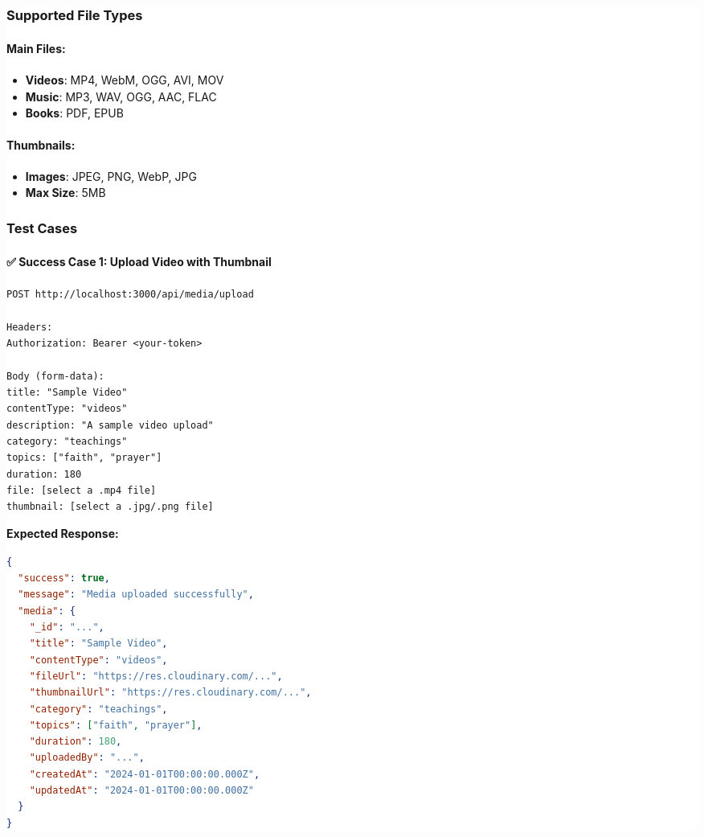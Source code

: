 ### Supported File Types

#### Main Files:

- **Videos**: MP4, WebM, OGG, AVI, MOV
- **Music**: MP3, WAV, OGG, AAC, FLAC
- **Books**: PDF, EPUB

#### Thumbnails:

- **Images**: JPEG, PNG, WebP, JPG
- **Max Size**: 5MB

### Test Cases

#### ✅ Success Case 1: Upload Video with Thumbnail

```
POST http://localhost:3000/api/media/upload

Headers:
Authorization: Bearer <your-token>

Body (form-data):
title: "Sample Video"
contentType: "videos"
description: "A sample video upload"
category: "teachings"
topics: ["faith", "prayer"]
duration: 180
file: [select a .mp4 file]
thumbnail: [select a .jpg/.png file]
```

**Expected Response:**

```json
{
  "success": true,
  "message": "Media uploaded successfully",
  "media": {
    "_id": "...",
    "title": "Sample Video",
    "contentType": "videos",
    "fileUrl": "https://res.cloudinary.com/...",
    "thumbnailUrl": "https://res.cloudinary.com/...",
    "category": "teachings",
    "topics": ["faith", "prayer"],
    "duration": 180,
    "uploadedBy": "...",
    "createdAt": "2024-01-01T00:00:00.000Z",
    "updatedAt": "2024-01-01T00:00:00.000Z"
  }
}
```
